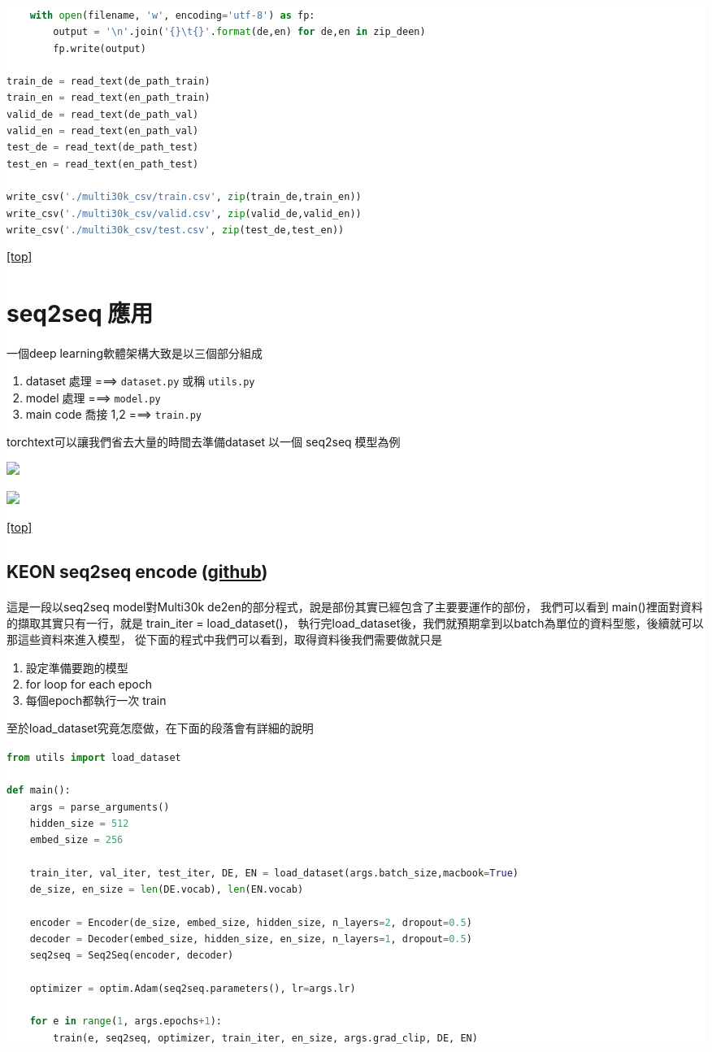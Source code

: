 ```python
    with open(filename, 'w', encoding='utf-8') as fp:
        output = '\n'.join('{}\t{}'.format(de,en) for de,en in zip_deen)
        fp.write(output)
    
train_de = read_text(de_path_train)
train_en = read_text(en_path_train)
valid_de = read_text(de_path_val)
valid_en = read_text(en_path_val)
test_de = read_text(de_path_test)
test_en = read_text(en_path_test)

write_csv('./multi30k_csv/train.csv', zip(train_de,train_en))
write_csv('./multi30k_csv/valid.csv', zip(valid_de,valid_en))
write_csv('./multi30k_csv/test.csv', zip(test_de,test_en))
```
[[top]](#torchtext-toturial---如何秒殺NLP資料集)
# seq2seq 應用
一個deep learning軟體架構大致是以三個部分組成
1. dataset 處理 ===> `dataset.py` 或稱 `utils.py`
2. model 處理             ===> `model.py`
3. main code 喬接 1,2     ===> `train.py`

torchtext可以讓我們省去大量的時間去準備dataset
以一個 seq2seq 模型為例

![](https://i.imgur.com/KQKWCSx.jpg)

![](https://i.imgur.com/DvwriNY.jpg)

[[top]](#torchtext-toturial---如何秒殺NLP資料集)
## KEON seq2seq encode ([github](https://github.com/keon/seq2seq))
這是一段以seq2seq model對Multi30k de2en的部分程式，說是部份其實已經包含了主要要運作的部份，
我們可以看到 main()裡面對資料的擷取其實只有一行，就是 train_iter = load_dataset()，
執行完load_dataset後，我們就預期拿到以batch為單位的資料型態，後續就可以那這些資料來進入模型，
從下面的程式中我們可以看到，取得資料後我們需要做就只是

1. 設定準備要跑的模型
2. for loop for each epoch
3. 每個epoch都執行一次 train

至於load_dataset究竟怎麼做，在下面的段落會有詳細的說明


```python
from utils import load_dataset

def main():
    args = parse_arguments()
    hidden_size = 512
    embed_size = 256

    train_iter, val_iter, test_iter, DE, EN = load_dataset(args.batch_size,macbook=True)
    de_size, en_size = len(DE.vocab), len(EN.vocab)
    
    encoder = Encoder(de_size, embed_size, hidden_size, n_layers=2, dropout=0.5) 
    decoder = Decoder(embed_size, hidden_size, en_size, n_layers=1, dropout=0.5)   
    seq2seq = Seq2Seq(encoder, decoder)
    
    optimizer = optim.Adam(seq2seq.parameters(), lr=args.lr)

    for e in range(1, args.epochs+1):
        train(e, seq2seq, optimizer, train_iter, en_size, args.grad_clip, DE, EN)
```
